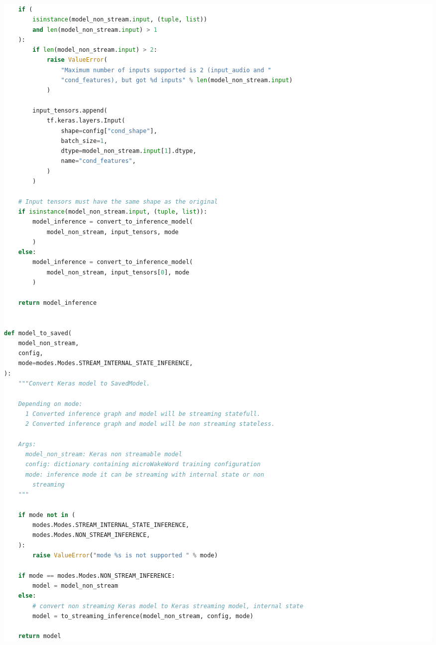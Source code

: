 ```utils.py
    if (
        isinstance(model_non_stream.input, (tuple, list))
        and len(model_non_stream.input) > 1
    ):
        if len(model_non_stream.input) > 2:
            raise ValueError(
                "Maximum number of inputs supported is 2 (input_audio and "
                "cond_features), but got %d inputs" % len(model_non_stream.input)
            )

        input_tensors.append(
            tf.keras.layers.Input(
                shape=config["cond_shape"],
                batch_size=1,
                dtype=model_non_stream.input[1].dtype,
                name="cond_features",
            )
        )

    # Input tensors must have the same shape as the original
    if isinstance(model_non_stream.input, (tuple, list)):
        model_inference = convert_to_inference_model(
            model_non_stream, input_tensors, mode
        )
    else:
        model_inference = convert_to_inference_model(
            model_non_stream, input_tensors[0], mode
        )

    return model_inference


def model_to_saved(
    model_non_stream,
    config,
    mode=modes.Modes.STREAM_INTERNAL_STATE_INFERENCE,
):
    """Convert Keras model to SavedModel.

    Depending on mode:
      1 Converted inference graph and model will be streaming statefull.
      2 Converted inference graph and model will be non streaming stateless.

    Args:
      model_non_stream: Keras non streamable model
      config: dictionary containing microWakeWord training configuration
      mode: inference mode it can be streaming with internal state or non
        streaming
    """

    if mode not in (
        modes.Modes.STREAM_INTERNAL_STATE_INFERENCE,
        modes.Modes.NON_STREAM_INFERENCE,
    ):
        raise ValueError("mode %s is not supported " % mode)

    if mode == modes.Modes.NON_STREAM_INFERENCE:
        model = model_non_stream
    else:
        # convert non streaming Keras model to Keras streaming model, internal state
        model = to_streaming_inference(model_non_stream, config, mode)

    return model
```